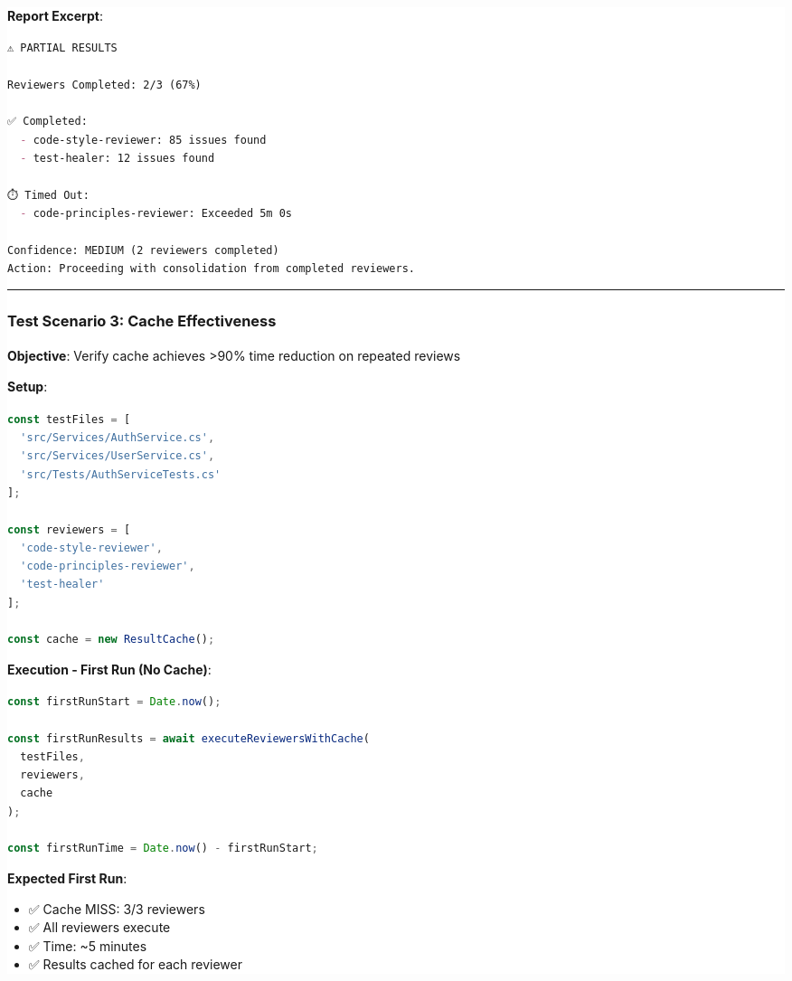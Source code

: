 **Report Excerpt**:
```markdown
⚠️ PARTIAL RESULTS

Reviewers Completed: 2/3 (67%)

✅ Completed:
  - code-style-reviewer: 85 issues found
  - test-healer: 12 issues found

⏱️ Timed Out:
  - code-principles-reviewer: Exceeded 5m 0s

Confidence: MEDIUM (2 reviewers completed)
Action: Proceeding with consolidation from completed reviewers.
```

---

### Test Scenario 3: Cache Effectiveness

**Objective**: Verify cache achieves >90% time reduction on repeated reviews

**Setup**:
```typescript
const testFiles = [
  'src/Services/AuthService.cs',
  'src/Services/UserService.cs',
  'src/Tests/AuthServiceTests.cs'
];

const reviewers = [
  'code-style-reviewer',
  'code-principles-reviewer',
  'test-healer'
];

const cache = new ResultCache();
```

**Execution - First Run (No Cache)**:
```typescript
const firstRunStart = Date.now();

const firstRunResults = await executeReviewersWithCache(
  testFiles,
  reviewers,
  cache
);

const firstRunTime = Date.now() - firstRunStart;
```

**Expected First Run**:
- ✅ Cache MISS: 3/3 reviewers
- ✅ All reviewers execute
- ✅ Time: ~5 minutes
- ✅ Results cached for each reviewer
